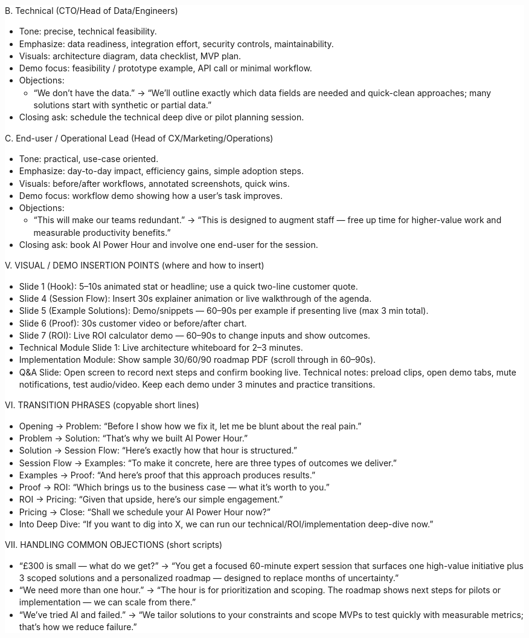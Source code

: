 B. Technical (CTO/Head of Data/Engineers)
- Tone: precise, technical feasibility.
- Emphasize: data readiness, integration effort, security controls, maintainability.
- Visuals: architecture diagram, data checklist, MVP plan.
- Demo focus: feasibility / prototype example, API call or minimal workflow.
- Objections:
  - “We don’t have the data.” -> “We’ll outline exactly which data fields are needed and quick-clean approaches; many solutions start with synthetic or partial data.”
- Closing ask: schedule the technical deep dive or pilot planning session.

C. End-user / Operational Lead (Head of CX/Marketing/Operations)
- Tone: practical, use-case oriented.
- Emphasize: day-to-day impact, efficiency gains, simple adoption steps.
- Visuals: before/after workflows, annotated screenshots, quick wins.
- Demo focus: workflow demo showing how a user’s task improves.
- Objections:
  - “This will make our teams redundant.” -> “This is designed to augment staff — free up time for higher-value work and measurable productivity benefits.”
- Closing ask: book AI Power Hour and involve one end-user for the session.

V. VISUAL / DEMO INSERTION POINTS (where and how to insert)
- Slide 1 (Hook): 5–10s animated stat or headline; use a quick two-line customer quote.
- Slide 4 (Session Flow): Insert 30s explainer animation or live walkthrough of the agenda.
- Slide 5 (Example Solutions): Demo/snippets — 60–90s per example if presenting live (max 3 min total).
- Slide 6 (Proof): 30s customer video or before/after chart.
- Slide 7 (ROI): Live ROI calculator demo — 60–90s to change inputs and show outcomes.
- Technical Module Slide 1: Live architecture whiteboard for 2–3 minutes.
- Implementation Module: Show sample 30/60/90 roadmap PDF (scroll through in 60–90s).
- Q&A Slide: Open screen to record next steps and confirm booking live.
Technical notes: preload clips, open demo tabs, mute notifications, test audio/video. Keep each demo under 3 minutes and practice transitions.

VI. TRANSITION PHRASES (copyable short lines)
- Opening -> Problem: “Before I show how we fix it, let me be blunt about the real pain.”
- Problem -> Solution: “That’s why we built AI Power Hour.”
- Solution -> Session Flow: “Here’s exactly how that hour is structured.”
- Session Flow -> Examples: “To make it concrete, here are three types of outcomes we deliver.”
- Examples -> Proof: “And here’s proof that this approach produces results.”
- Proof -> ROI: “Which brings us to the business case — what it’s worth to you.”
- ROI -> Pricing: “Given that upside, here’s our simple engagement.”
- Pricing -> Close: “Shall we schedule your AI Power Hour now?”
- Into Deep Dive: “If you want to dig into X, we can run our technical/ROI/implementation deep-dive now.”

VII. HANDLING COMMON OBJECTIONS (short scripts)
- “£300 is small — what do we get?” -> “You get a focused 60-minute expert session that surfaces one high-value initiative plus 3 scoped solutions and a personalized roadmap — designed to replace months of uncertainty.”
- “We need more than one hour.” -> “The hour is for prioritization and scoping. The roadmap shows next steps for pilots or implementation — we can scale from there.”
- “We’ve tried AI and failed.” -> “We tailor solutions to your constraints and scope MVPs to test quickly with measurable metrics; that’s how we reduce failure.”
